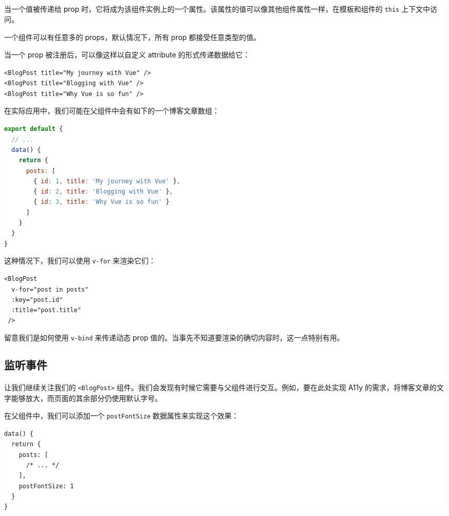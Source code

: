 当一个值被传递给 prop 时，它将成为该组件实例上的一个属性。该属性的值可以像其他组件属性一样，在模板和组件的 `this` 上下文中访问。

一个组件可以有任意多的 props，默认情况下，所有 prop 都接受任意类型的值。

当一个 prop 被注册后，可以像这样以自定义 attribute 的形式传递数据给它：

```vue-html
<BlogPost title="My journey with Vue" />
<BlogPost title="Blogging with Vue" />
<BlogPost title="Why Vue is so fun" />
```

在实际应用中，我们可能在父组件中会有如下的一个博客文章数组：

```js
export default {
  // ...
  data() {
    return {
      posts: [
        { id: 1, title: 'My journey with Vue' },
        { id: 2, title: 'Blogging with Vue' },
        { id: 3, title: 'Why Vue is so fun' }
      ]
    }
  }
}
```

这种情况下，我们可以使用 `v-for` 来渲染它们：

```vue-html
<BlogPost
  v-for="post in posts"
  :key="post.id"
  :title="post.title"
 />
```

留意我们是如何使用 `v-bind` 来传递动态 prop 值的。当事先不知道要渲染的确切内容时，这一点特别有用。

## 监听事件

让我们继续关注我们的 `<BlogPost>` 组件。我们会发现有时候它需要与父组件进行交互。例如，要在此处实现 A11y 的需求，将博客文章的文字能够放大，而页面的其余部分仍使用默认字号。

在父组件中，我们可以添加一个 `postFontSize` 数据属性来实现这个效果：

```js{6}
data() {
  return {
    posts: [
      /* ... */
    ],
    postFontSize: 1
  }
}
```

